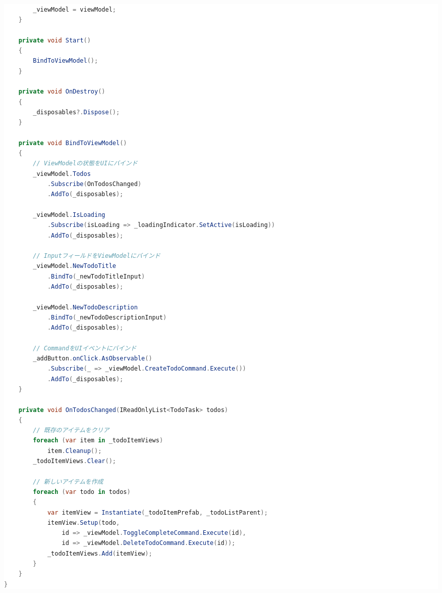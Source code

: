 ```csharp
        _viewModel = viewModel;
    }
    
    private void Start()
    {
        BindToViewModel();
    }
    
    private void OnDestroy()
    {
        _disposables?.Dispose();
    }
    
    private void BindToViewModel()
    {
        // ViewModelの状態をUIにバインド
        _viewModel.Todos
            .Subscribe(OnTodosChanged)
            .AddTo(_disposables);
            
        _viewModel.IsLoading
            .Subscribe(isLoading => _loadingIndicator.SetActive(isLoading))
            .AddTo(_disposables);
        
        // InputフィールドをViewModelにバインド
        _viewModel.NewTodoTitle
            .BindTo(_newTodoTitleInput)
            .AddTo(_disposables);
            
        _viewModel.NewTodoDescription
            .BindTo(_newTodoDescriptionInput)
            .AddTo(_disposables);
        
        // CommandをUIイベントにバインド
        _addButton.onClick.AsObservable()
            .Subscribe(_ => _viewModel.CreateTodoCommand.Execute())
            .AddTo(_disposables);
    }
    
    private void OnTodosChanged(IReadOnlyList<TodoTask> todos)
    {
        // 既存のアイテムをクリア
        foreach (var item in _todoItemViews)
            item.Cleanup();
        _todoItemViews.Clear();
        
        // 新しいアイテムを作成
        foreach (var todo in todos)
        {
            var itemView = Instantiate(_todoItemPrefab, _todoListParent);
            itemView.Setup(todo, 
                id => _viewModel.ToggleCompleteCommand.Execute(id),
                id => _viewModel.DeleteTodoCommand.Execute(id));
            _todoItemViews.Add(itemView);
        }
    }
}
```
